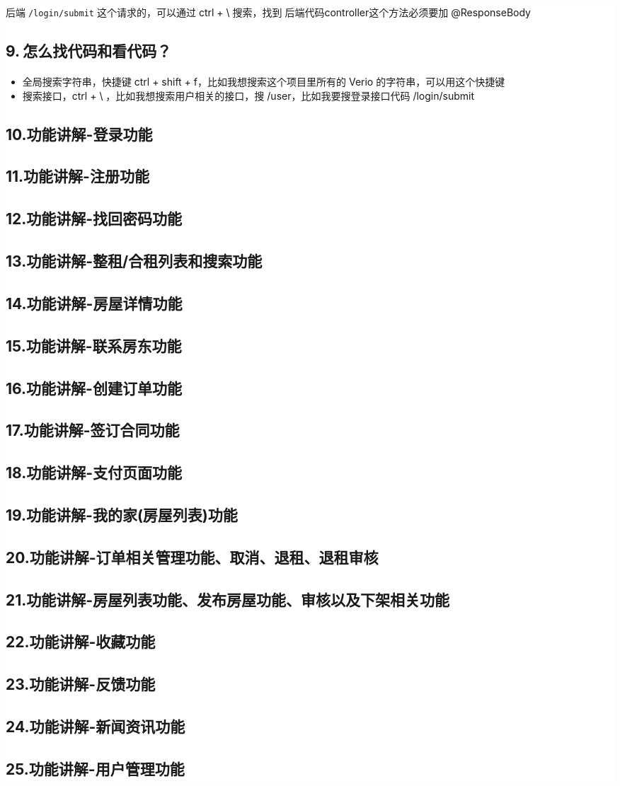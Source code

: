 后端 `/login/submit` 这个请求的，可以通过 ctrl + \ 搜索，找到
后端代码controller这个方法必须要加 @ResponseBody


## 9. 怎么找代码和看代码？
- 全局搜索字符串，快捷键 ctrl + shift + f，比如我想搜索这个项目里所有的 Verio 的字符串，可以用这个快捷键
- 搜索接口，ctrl + \ ，比如我想搜索用户相关的接口，搜 /user，比如我要搜登录接口代码 /login/submit


## 10.功能讲解-登录功能

## 11.功能讲解-注册功能

## 12.功能讲解-找回密码功能

## 13.功能讲解-整租/合租列表和搜索功能

## 14.功能讲解-房屋详情功能

## 15.功能讲解-联系房东功能

## 16.功能讲解-创建订单功能

## 17.功能讲解-签订合同功能

## 18.功能讲解-支付页面功能

## 19.功能讲解-我的家(房屋列表)功能

## 20.功能讲解-订单相关管理功能、取消、退租、退租审核

## 21.功能讲解-房屋列表功能、发布房屋功能、审核以及下架相关功能

## 22.功能讲解-收藏功能

## 23.功能讲解-反馈功能

## 24.功能讲解-新闻资讯功能

## 25.功能讲解-用户管理功能

